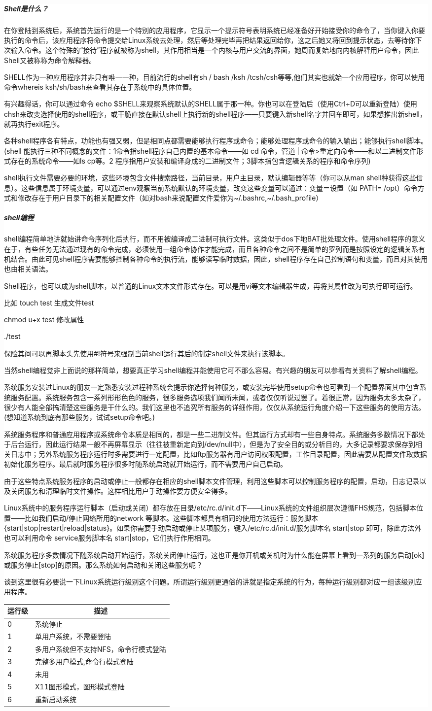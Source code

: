 ##### Shell是什么？

在你登陆到系统后，系统首先运行的是一个特别的应用程序，它显示一个提示符号表明系统已经准备好开始接受你的命令了，当你键入你要执行的命令后，该应用程序将命令提交给Linux系统去处理，然后等处理完毕再把结果返回给你，这之后她又将回到提示状态，去等待你下次输入命令。这个特殊的“接待”程序就被称为shell，其作用相当是一个内核与用户交流的界面，她周而复始地向内核解释用户命令，因此Shell又被称称为命令解释器。

SHELL作为一种应用程序并非只有唯一一种，目前流行的shell有sh / bash /ksh /tcsh/csh等等,他们其实也就始一个应用程序，你可以使用命令whereis ksh/sh/bash来查看其存在于系统中的具体位置。

有兴趣得话，你可以通过命令 echo $SHELL来观察系统默认的SHELL属于那一种。你也可以在登陆后（使用Ctrl+D可以重新登陆）使用chsh来改变选择使用的shell程序，或干脆直接在默认shell上执行新的shell程序——只要键入新shell名字并回车即可，如果想推出新shell，就再执行exit程序。

各种shell程序各有特点，功能也有强又弱，但是相同点都需要能够执行程序或命令；能够处理程序或命令的输入输出；能够执行shell脚本。(shell 能执行三种不同概念的文件：1命令指shell程序自己内置的基本命令——如 cd 命令，管道 | 命令>重定向命令——和以二进制文件形式存在的系统命令——如ls cp等。2 程序指用户安装和编译身成的二进制文件；3脚本指包含逻辑关系的程序和命令序列)

shell执行文件需要必要的环境，这些环境包含文件搜索路径，当前目录，用户主目录，默认编辑器等等（你可以从man shell种获得这些信息）。这些信息属于环境变量，可以通过env观察当前系统默认的环境变量，改变这些变量可以通过：变量＝设置（如 PATH= /opt）命令方式和修改存在于用户目录下的相关配置文件（如对bash来说配置文件爱你为~/.bashrc,~/.bash_profile）

##### shell编程

shell编程简单地讲就始讲命令序列化后执行，而不用被编译成二进制可执行文件。这类似于dos下地BAT批处理文件。使用shell程序的意义在于，有些任务无法通过现有的命令完成，必须使用一组命令协作才能完成，而且各种命令之间不是简单的罗列而是按照设定的逻辑关系有机结合。由此可见shell程序需要能够控制各种命令的执行流，能够读写临时数据，因此，shell程序存在自己控制语句和变量，而且对其使用也由相关语法。

Shell程序，也可以成为shell脚本，以普通的Linux文本文件形式存在。可以是用vi等文本编辑器生成，再将其属性改为可执行即可运行。

比如 touch test 生成文件test

   chmod u+x test 修改属性

   ./test

保险其间可以再脚本头先使用#!符号来强制当前shell运行其后的制定shell文件来执行该脚本。

当然shell编程觉非上面说的那样简单，想要真正学习shell编程并能使用它可不那么容易。有兴趣的朋友可以参看有关资料了解shell编程。

系统服务安装过Linux的朋友一定熟悉安装过程种系统会提示你选择何种服务，或安装完毕使用setup命令也可看到一个配置界面其中包含系统服务配置。系统服务包含一系列形形色色的服务，很多服务选项我们闻所未闻，或者仅仅听说过罢了。着很正常，因为服务太多太杂了，很少有人能全部搞清楚这些服务是干什么的。我们这里也不追究所有服务的详细作用，仅仅从系统运行角度介绍一下这些服务的使用方法。(想知道系统到底有那些服务，试试setup命令吧。)

系统服务程序和普通应用程序或系统命令本质是相同的，都是一些二进制文件。但其运行方式却有一些自身特点。系统服务多数情况下都处于后台运行，因此运行结果一般不再屏幕显示（往往被重新定向到/dev/null中），但是为了安全目的或分析目的，大多记录都要求保存到相关日志中；另外系统服务程序运行时多需要进行一定配置，比如ftp服务器有用户访问权限配置，工作目录配置，因此需要从配置文件取数据初始化服务程序。最后就时服务程序很多时随系统启动就开始运行，而不需要用户自己启动。

由于这些特点系统服务程序的启动或停止一般都存在相应的shell脚本文件管理，利用这些脚本可以控制服务程序的配置，启动，日志记录以及关闭服务和清理临时文件操作。这样相比用户手动操作要方便安全得多。

Linux系统中的服务程序运行脚本（启动或关闭）都存放在目录/etc/rc.d/init.d下——Linux系统的文件组织层次遵循FHS规范，包括脚本位置——比如我们启动/停止网络所用的network 等脚本。这些脚本都具有相同的使用方法运行：服务脚本{start|stop|restart|reload|status}。如果你需要手动启动或停止某项服务，键入/etc/rc.d/init.d/服务脚本名 start|stop 即可，除此方法外也可以利用命令 service服务脚本名 start|stop，它们执行作用相同。

系统服务程序多数情况下随系统启动开始运行，系统关闭停止运行，这也正是你开机或关机时为什么能在屏幕上看到一系列的服务启动[ok] 或服务停止[stop]的原因。那么系统如何启动和关闭这些服务呢？

谈到这里很有必要说一下Linux系统运行级别这个问题。所谓运行级别更通俗的讲就是指定系统的行为，每种运行级别都对应一组该级别应用程序。

 

| **运行级** | **描述**                              |
| ---------- | ------------------------------------- |
| 0          | 系统停止                              |
| 1          | 单用户系统，不需要登陆                |
| 2          | 多用户系统但不支持NFS，命令行模式登陆 |
| 3          | 完整多用户模式,命令行模式登陆         |
| 4          | 未用                                  |
| 5          | X11图形模式，图形模式登陆             |
| 6          | 重新启动系统                          |
